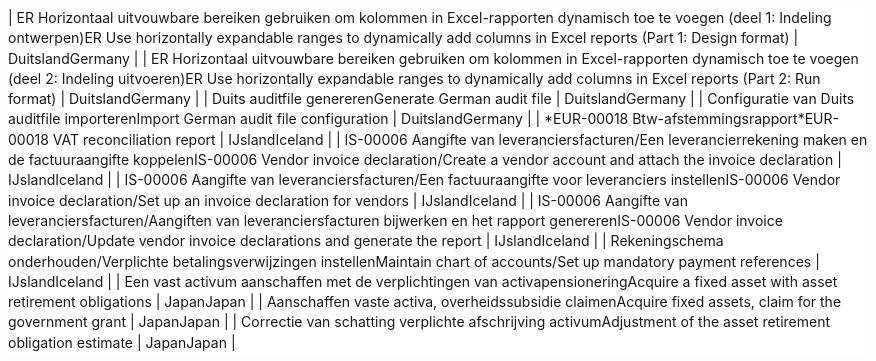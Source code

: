 | <span data-ttu-id="9b4c1-387">ER Horizontaal uitvouwbare bereiken gebruiken om kolommen in Excel-rapporten dynamisch toe te voegen (deel 1: Indeling ontwerpen)</span><span class="sxs-lookup"><span data-stu-id="9b4c1-387">ER Use horizontally expandable ranges to dynamically add columns in Excel reports (Part 1: Design format)</span></span>                        | <span data-ttu-id="9b4c1-388">Duitsland</span><span class="sxs-lookup"><span data-stu-id="9b4c1-388">Germany</span></span>                           |
| <span data-ttu-id="9b4c1-389">ER Horizontaal uitvouwbare bereiken gebruiken om kolommen in Excel-rapporten dynamisch toe te voegen (deel 2: Indeling uitvoeren)</span><span class="sxs-lookup"><span data-stu-id="9b4c1-389">ER Use horizontally expandable ranges to dynamically add columns in Excel reports (Part 2: Run format)</span></span>                           | <span data-ttu-id="9b4c1-390">Duitsland</span><span class="sxs-lookup"><span data-stu-id="9b4c1-390">Germany</span></span>                           |
| <span data-ttu-id="9b4c1-391">Duits auditfile genereren</span><span class="sxs-lookup"><span data-stu-id="9b4c1-391">Generate German audit file</span></span>                                                                                                       | <span data-ttu-id="9b4c1-392">Duitsland</span><span class="sxs-lookup"><span data-stu-id="9b4c1-392">Germany</span></span>                           |
| <span data-ttu-id="9b4c1-393">Configuratie van Duits auditfile importeren</span><span class="sxs-lookup"><span data-stu-id="9b4c1-393">Import German audit file configuration</span></span>                                                                                           | <span data-ttu-id="9b4c1-394">Duitsland</span><span class="sxs-lookup"><span data-stu-id="9b4c1-394">Germany</span></span>                           |
| <span data-ttu-id="9b4c1-395">\*EUR-00018 Btw-afstemmingsrapport</span><span class="sxs-lookup"><span data-stu-id="9b4c1-395">\*EUR-00018 VAT reconciliation report</span></span>                                                                                            | <span data-ttu-id="9b4c1-396">IJsland</span><span class="sxs-lookup"><span data-stu-id="9b4c1-396">Iceland</span></span>                           |
| <span data-ttu-id="9b4c1-397">IS-00006 Aangifte van leveranciersfacturen/Een leverancierrekening maken en de factuuraangifte koppelen</span><span class="sxs-lookup"><span data-stu-id="9b4c1-397">IS-00006 Vendor invoice declaration/Create a vendor account and attach the invoice declaration</span></span>                                   | <span data-ttu-id="9b4c1-398">IJsland</span><span class="sxs-lookup"><span data-stu-id="9b4c1-398">Iceland</span></span>                           |
| <span data-ttu-id="9b4c1-399">IS-00006 Aangifte van leveranciersfacturen/Een factuuraangifte voor leveranciers instellen</span><span class="sxs-lookup"><span data-stu-id="9b4c1-399">IS-00006 Vendor invoice declaration/Set up an invoice declaration for vendors</span></span>                                                    | <span data-ttu-id="9b4c1-400">IJsland</span><span class="sxs-lookup"><span data-stu-id="9b4c1-400">Iceland</span></span>                           |
| <span data-ttu-id="9b4c1-401">IS-00006 Aangifte van leveranciersfacturen/Aangiften van leveranciersfacturen bijwerken en het rapport genereren</span><span class="sxs-lookup"><span data-stu-id="9b4c1-401">IS-00006 Vendor invoice declaration/Update vendor invoice declarations and generate the report</span></span>                                   | <span data-ttu-id="9b4c1-402">IJsland</span><span class="sxs-lookup"><span data-stu-id="9b4c1-402">Iceland</span></span>                           |
| <span data-ttu-id="9b4c1-403">Rekeningschema onderhouden/Verplichte betalingsverwijzingen instellen</span><span class="sxs-lookup"><span data-stu-id="9b4c1-403">Maintain chart of accounts/Set up mandatory payment references</span></span>                                                                   | <span data-ttu-id="9b4c1-404">IJsland</span><span class="sxs-lookup"><span data-stu-id="9b4c1-404">Iceland</span></span>                           |
| <span data-ttu-id="9b4c1-405">Een vast activum aanschaffen met de verplichtingen van activapensionering</span><span class="sxs-lookup"><span data-stu-id="9b4c1-405">Acquire a fixed asset with asset retirement obligations</span></span>                                                                          | <span data-ttu-id="9b4c1-406">Japan</span><span class="sxs-lookup"><span data-stu-id="9b4c1-406">Japan</span></span>                             |
| <span data-ttu-id="9b4c1-407">Aanschaffen vaste activa, overheidssubsidie claimen</span><span class="sxs-lookup"><span data-stu-id="9b4c1-407">Acquire fixed assets, claim for the government grant</span></span>                                                                             | <span data-ttu-id="9b4c1-408">Japan</span><span class="sxs-lookup"><span data-stu-id="9b4c1-408">Japan</span></span>                             |
| <span data-ttu-id="9b4c1-409">Correctie van schatting verplichte afschrijving activum</span><span class="sxs-lookup"><span data-stu-id="9b4c1-409">Adjustment of the asset retirement obligation estimate</span></span>                                                                           | <span data-ttu-id="9b4c1-410">Japan</span><span class="sxs-lookup"><span data-stu-id="9b4c1-410">Japan</span></span>                             |